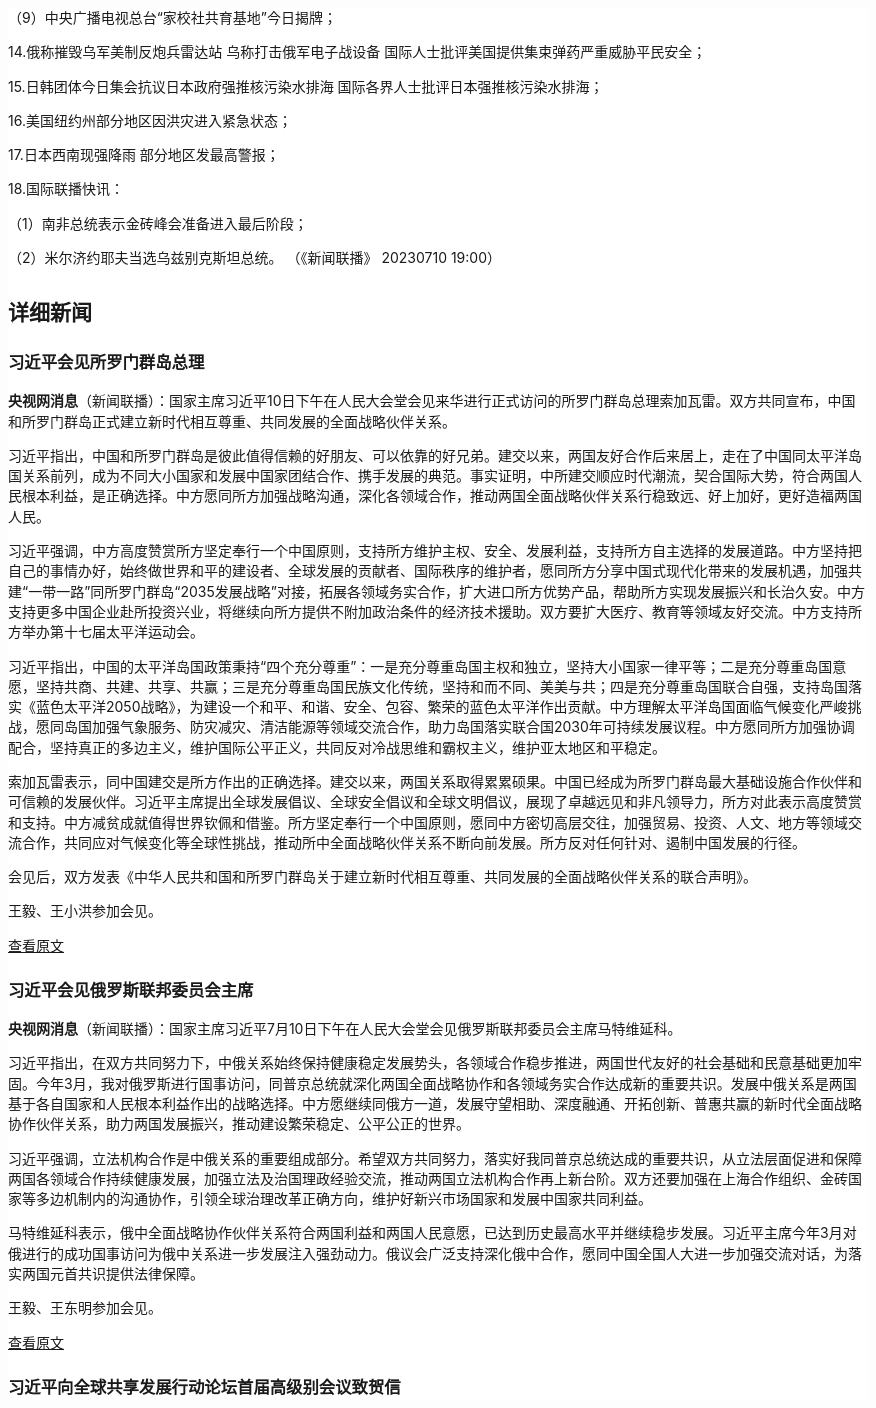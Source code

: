 
（9）中央广播电视总台“家校社共育基地”今日揭牌；


14.俄称摧毁乌军美制反炮兵雷达站 乌称打击俄军电子战设备 国际人士批评美国提供集束弹药严重威胁平民安全；


15.日韩团体今日集会抗议日本政府强推核污染水排海 国际各界人士批评日本强推核污染水排海；


16.美国纽约州部分地区因洪灾进入紧急状态；


17.日本西南现强降雨 部分地区发最高警报；


18.国际联播快讯：


（1）南非总统表示金砖峰会准备进入最后阶段；


（2）米尔济约耶夫当选乌兹别克斯坦总统。
（《新闻联播》 20230710 19:00）

## 详细新闻

### 习近平会见所罗门群岛总理

<p><strong>央视网消息</strong>（新闻联播）：国家主席习近平10日下午在人民大会堂会见来华进行正式访问的所罗门群岛总理索加瓦雷。双方共同宣布，中国和所罗门群岛正式建立新时代相互尊重、共同发展的全面战略伙伴关系。<br></p><p>习近平指出，中国和所罗门群岛是彼此值得信赖的好朋友、可以依靠的好兄弟。建交以来，两国友好合作后来居上，走在了中国同太平洋岛国关系前列，成为不同大小国家和发展中国家团结合作、携手发展的典范。事实证明，中所建交顺应时代潮流，契合国际大势，符合两国人民根本利益，是正确选择。中方愿同所方加强战略沟通，深化各领域合作，推动两国全面战略伙伴关系行稳致远、好上加好，更好造福两国人民。<br></p><p>习近平强调，中方高度赞赏所方坚定奉行一个中国原则，支持所方维护主权、安全、发展利益，支持所方自主选择的发展道路。中方坚持把自己的事情办好，始终做世界和平的建设者、全球发展的贡献者、国际秩序的维护者，愿同所方分享中国式现代化带来的发展机遇，加强共建“一带一路”同所罗门群岛“2035发展战略”对接，拓展各领域务实合作，扩大进口所方优势产品，帮助所方实现发展振兴和长治久安。中方支持更多中国企业赴所投资兴业，将继续向所方提供不附加政治条件的经济技术援助。双方要扩大医疗、教育等领域友好交流。中方支持所方举办第十七届太平洋运动会。<br></p><p>习近平指出，中国的太平洋岛国政策秉持“四个充分尊重”：一是充分尊重岛国主权和独立，坚持大小国家一律平等；二是充分尊重岛国意愿，坚持共商、共建、共享、共赢；三是充分尊重岛国民族文化传统，坚持和而不同、美美与共；四是充分尊重岛国联合自强，支持岛国落实《蓝色太平洋2050战略》，为建设一个和平、和谐、安全、包容、繁荣的蓝色太平洋作出贡献。中方理解太平洋岛国面临气候变化严峻挑战，愿同岛国加强气象服务、防灾减灾、清洁能源等领域交流合作，助力岛国落实联合国2030年可持续发展议程。中方愿同所方加强协调配合，坚持真正的多边主义，维护国际公平正义，共同反对冷战思维和霸权主义，维护亚太地区和平稳定。<br></p><p>索加瓦雷表示，同中国建交是所方作出的正确选择。建交以来，两国关系取得累累硕果。中国已经成为所罗门群岛最大基础设施合作伙伴和可信赖的发展伙伴。习近平主席提出全球发展倡议、全球安全倡议和全球文明倡议，展现了卓越远见和非凡领导力，所方对此表示高度赞赏和支持。中方减贫成就值得世界钦佩和借鉴。所方坚定奉行一个中国原则，愿同中方密切高层交往，加强贸易、投资、人文、地方等领域交流合作，共同应对气候变化等全球性挑战，推动所中全面战略伙伴关系不断向前发展。所方反对任何针对、遏制中国发展的行径。<br></p><p>会见后，双方发表《中华人民共和国和所罗门群岛关于建立新时代相互尊重、共同发展的全面战略伙伴关系的联合声明》。<br></p><p>王毅、王小洪参加会见。</p>

[查看原文](https://tv.cctv.com/2023/07/10/VIDE4EyxScd4YoAhRwyIdzoD230710.shtml)

### 习近平会见俄罗斯联邦委员会主席

<p><strong>央视网消息</strong>（新闻联播）：国家主席习近平7月10日下午在人民大会堂会见俄罗斯联邦委员会主席马特维延科。<br></p><p>习近平指出，在双方共同努力下，中俄关系始终保持健康稳定发展势头，各领域合作稳步推进，两国世代友好的社会基础和民意基础更加牢固。今年3月，我对俄罗斯进行国事访问，同普京总统就深化两国全面战略协作和各领域务实合作达成新的重要共识。发展中俄关系是两国基于各自国家和人民根本利益作出的战略选择。中方愿继续同俄方一道，发展守望相助、深度融通、开拓创新、普惠共赢的新时代全面战略协作伙伴关系，助力两国发展振兴，推动建设繁荣稳定、公平公正的世界。<br></p><p>习近平强调，立法机构合作是中俄关系的重要组成部分。希望双方共同努力，落实好我同普京总统达成的重要共识，从立法层面促进和保障两国各领域合作持续健康发展，加强立法及治国理政经验交流，推动两国立法机构合作再上新台阶。双方还要加强在上海合作组织、金砖国家等多边机制内的沟通协作，引领全球治理改革正确方向，维护好新兴市场国家和发展中国家共同利益。<br></p><p>马特维延科表示，俄中全面战略协作伙伴关系符合两国利益和两国人民意愿，已达到历史最高水平并继续稳步发展。习近平主席今年3月对俄进行的成功国事访问为俄中关系进一步发展注入强劲动力。俄议会广泛支持深化俄中合作，愿同中国全国人大进一步加强交流对话，为落实两国元首共识提供法律保障。<br></p><p>王毅、王东明参加会见。</p>

[查看原文](https://tv.cctv.com/2023/07/10/VIDEc0m88uBNdGT76gikOLuG230710.shtml)

### 习近平向全球共享发展行动论坛首届高级别会议致贺信
